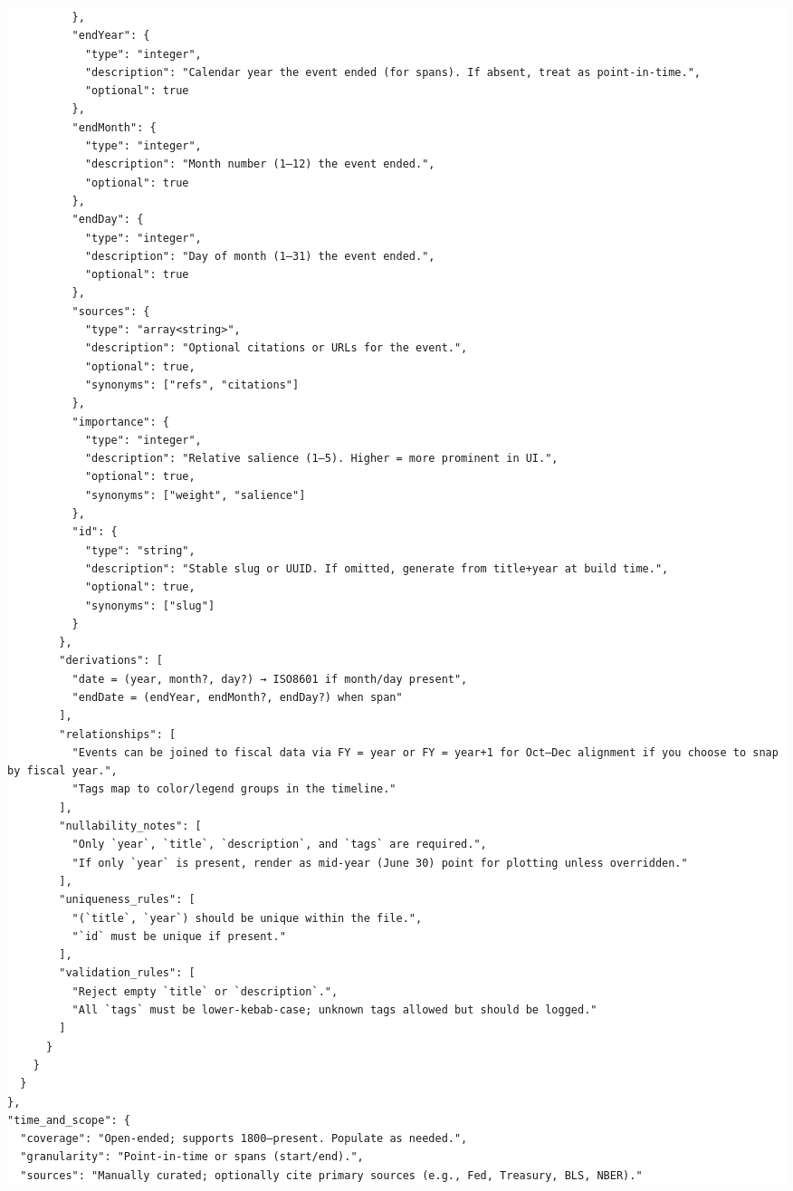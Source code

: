              },
              "endYear": {
                "type": "integer",
                "description": "Calendar year the event ended (for spans). If absent, treat as point-in-time.",
                "optional": true
              },
              "endMonth": {
                "type": "integer",
                "description": "Month number (1–12) the event ended.",
                "optional": true
              },
              "endDay": {
                "type": "integer",
                "description": "Day of month (1–31) the event ended.",
                "optional": true
              },
              "sources": {
                "type": "array<string>",
                "description": "Optional citations or URLs for the event.",
                "optional": true,
                "synonyms": ["refs", "citations"]
              },
              "importance": {
                "type": "integer",
                "description": "Relative salience (1–5). Higher = more prominent in UI.",
                "optional": true,
                "synonyms": ["weight", "salience"]
              },
              "id": {
                "type": "string",
                "description": "Stable slug or UUID. If omitted, generate from title+year at build time.",
                "optional": true,
                "synonyms": ["slug"]
              }
            },
            "derivations": [
              "date = (year, month?, day?) → ISO8601 if month/day present",
              "endDate = (endYear, endMonth?, endDay?) when span"
            ],
            "relationships": [
              "Events can be joined to fiscal data via FY = year or FY = year+1 for Oct–Dec alignment if you choose to snap by fiscal year.",
              "Tags map to color/legend groups in the timeline."
            ],
            "nullability_notes": [
              "Only `year`, `title`, `description`, and `tags` are required.",
              "If only `year` is present, render as mid-year (June 30) point for plotting unless overridden."
            ],
            "uniqueness_rules": [
              "(`title`, `year`) should be unique within the file.",
              "`id` must be unique if present."
            ],
            "validation_rules": [
              "Reject empty `title` or `description`.",
              "All `tags` must be lower-kebab-case; unknown tags allowed but should be logged."
            ]
          }
        }
      }
    },
    "time_and_scope": {
      "coverage": "Open-ended; supports 1800–present. Populate as needed.",
      "granularity": "Point-in-time or spans (start/end).",
      "sources": "Manually curated; optionally cite primary sources (e.g., Fed, Treasury, BLS, NBER)."